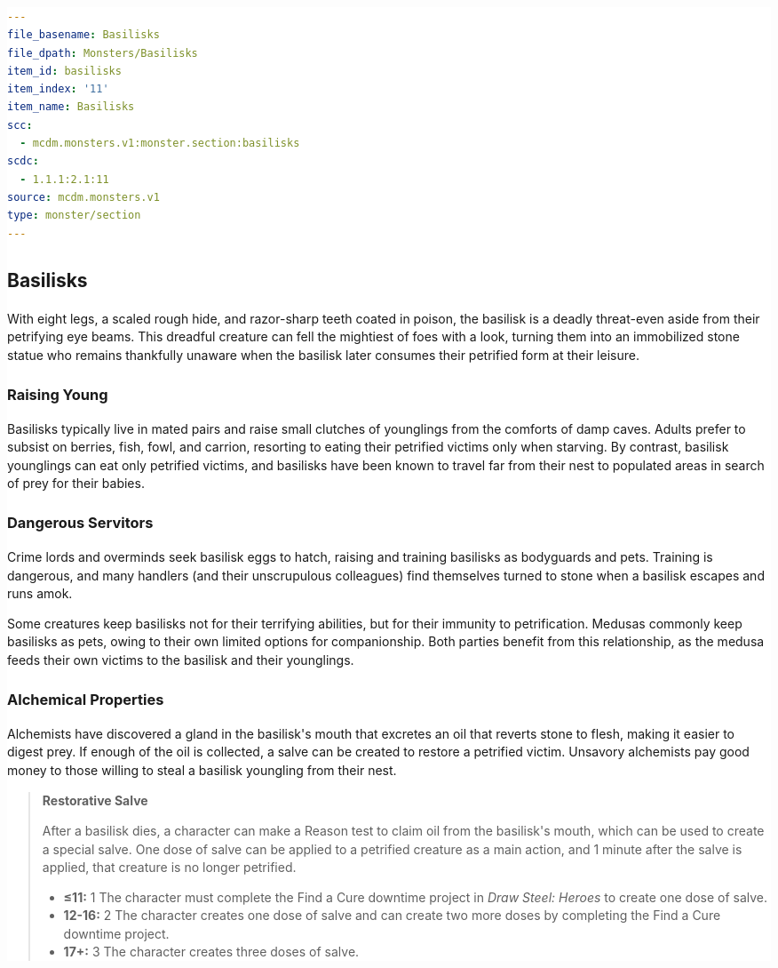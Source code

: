 ```yaml
---
file_basename: Basilisks
file_dpath: Monsters/Basilisks
item_id: basilisks
item_index: '11'
item_name: Basilisks
scc:
  - mcdm.monsters.v1:monster.section:basilisks
scdc:
  - 1.1.1:2.1:11
source: mcdm.monsters.v1
type: monster/section
---
```


## Basilisks

With eight legs, a scaled rough hide, and razor-sharp teeth coated in poison, the basilisk is a deadly threat-even aside from their petrifying eye beams. This dreadful creature can fell the mightiest of foes with a look, turning them into an immobilized stone statue who remains thankfully unaware when the basilisk later consumes their petrified form at their leisure.

### Raising Young

Basilisks typically live in mated pairs and raise small clutches of younglings from the comforts of damp caves. Adults prefer to subsist on berries, fish, fowl, and carrion, resorting to eating their petrified victims only when starving. By contrast, basilisk younglings can eat only petrified victims, and basilisks have been known to travel far from their nest to populated areas in search of prey for their babies.

### Dangerous Servitors

Crime lords and overminds seek basilisk eggs to hatch, raising and training basilisks as bodyguards and pets. Training is dangerous, and many handlers (and their unscrupulous colleagues) find themselves turned to stone when a basilisk escapes and runs amok.

Some creatures keep basilisks not for their terrifying abilities, but for their immunity to petrification. Medusas commonly keep basilisks as pets, owing to their own limited options for companionship. Both parties benefit from this relationship, as the medusa feeds their own victims to the basilisk and their younglings.

### Alchemical Properties

Alchemists have discovered a gland in the basilisk's mouth that excretes an oil that reverts stone to flesh, making it easier to digest prey. If enough of the oil is collected, a salve can be created to restore a petrified victim. Unsavory alchemists pay good money to those willing to steal a basilisk youngling from their nest.

> **Restorative Salve**
>
> After a basilisk dies, a character can make a Reason test to claim oil from the basilisk's mouth, which can be used to create a special salve. One dose of salve can be applied to a petrified creature as a main action, and 1 minute after the salve is applied, that creature is no longer petrified.
>
> - **≤11:** 1 The character must complete the Find a Cure downtime project in *Draw Steel: Heroes* to create one dose of salve.
> - **12-16:** 2 The character creates one dose of salve and can create two more doses by completing the Find a Cure downtime project.
> - **17+:** 3 The character creates three doses of salve.
